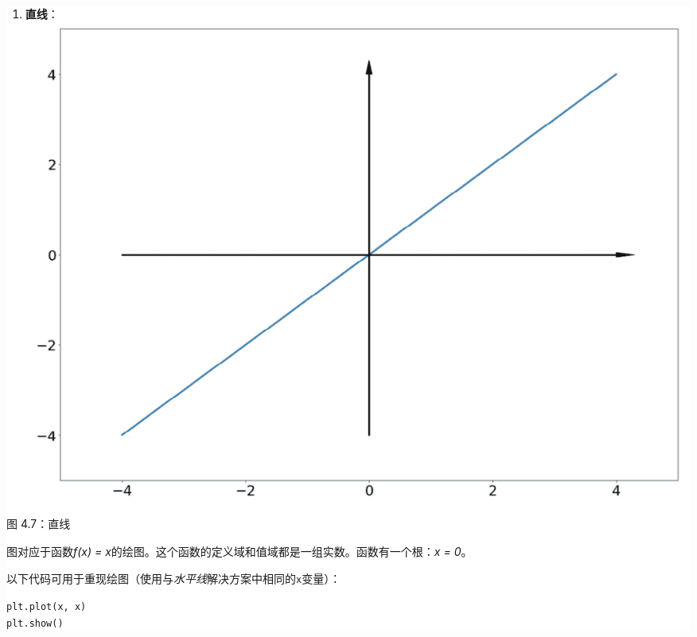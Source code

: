 1.  **直线**：![图 4.7：直线](img/B15968_04_07.jpg)

图 4.7：直线

图对应于函数*f(x) = x*的绘图。这个函数的定义域和值域都是一组实数。函数有一个根：*x = 0*。

以下代码可用于重现绘图（使用与*水平线*解决方案中相同的`x`变量）：

```py
plt.plot(x, x)
plt.show()
```
